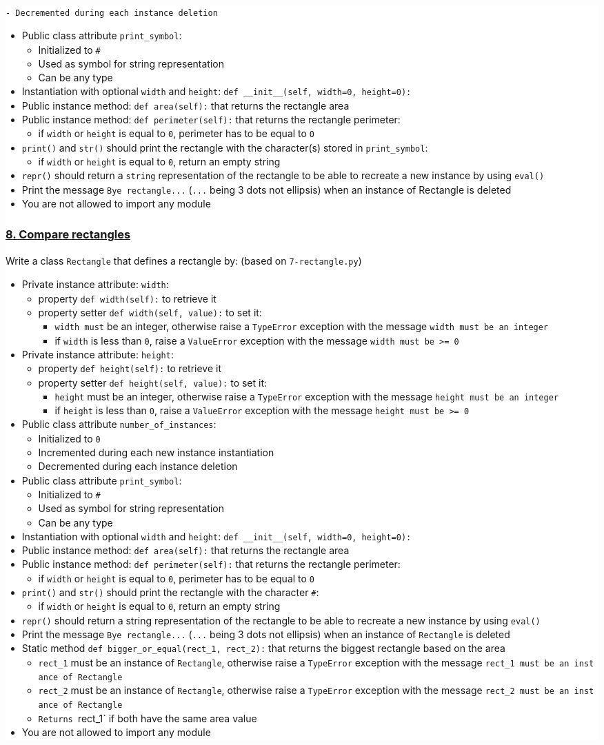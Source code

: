     - Decremented during each instance deletion
- Public class attribute `print_symbol`:
    - Initialized to `#`
    - Used as symbol for string representation
    - Can be any type
- Instantiation with optional `width` and `height`: `def __init__(self, width=0, height=0):`
- Public instance method: `def area(self):` that returns the rectangle area
- Public instance method: `def perimeter(self):` that returns the rectangle perimeter:
    - if `width` or `height` is equal to `0`, perimeter has to be equal to `0`
- `print()` and `str()` should print the rectangle with the character(s) stored in `print_symbol`:
    - if `width` or `height` is equal to `0`, return an empty string
- `repr()` should return a `string` representation of the rectangle to be able to recreate a new instance by using `eval()`
- Print the message `Bye rectangle...` (`...` being 3 dots not ellipsis) when an instance of Rectangle is deleted
- You are not allowed to import any module

### [8. Compare rectangles](8-rectangle.py)

Write a class `Rectangle` that defines a rectangle by: (based on `7-rectangle.py`)

- Private instance attribute: `width`:
    - property `def width(self):` to retrieve it
    - property setter `def width(self, value):` to set it:
      - `width must` be an integer, otherwise raise a `TypeError` exception with the message `width must be an integer`
      - if `width` is less than `0`, raise a `ValueError` exception with the message `width must be >= 0`
- Private instance attribute: `height`:
    - property `def height(self):` to retrieve it
    - property setter `def height(self, value):` to set it:
      - `height` must be an integer, otherwise raise a `TypeError` exception with the message `height must be an integer`
      - if `height` is less than `0`, raise a `ValueError` exception with the message `height must be >= 0`
- Public class attribute `number_of_instances`:
    - Initialized to `0`
    - Incremented during each new instance instantiation
    - Decremented during each instance deletion
- Public class attribute `print_symbol`:
    - Initialized to `#`
    - Used as symbol for string representation
    - Can be any type
- Instantiation with optional `width` and `height`: `def __init__(self, width=0, height=0):`
- Public instance method: `def area(self):` that returns the rectangle area
- Public instance method: `def perimeter(self):` that returns the rectangle perimeter:
    - if `width` or `height` is equal to `0`, perimeter has to be equal to `0`
- `print()` and `str()` should print the rectangle with the character `#`:
    - if `width` or `height` is equal to `0`, return an empty string
- `repr()` should return a string representation of the rectangle to be able to recreate a new instance by using `eval()`
- Print the message `Bye rectangle...` (`...` being 3 dots not ellipsis) when an instance of `Rectangle` is deleted
- Static method `def bigger_or_equal(rect_1, rect_2):` that returns the biggest rectangle based on the area
    - `rect_1` must be an instance of `Rectangle`, otherwise raise a `TypeError` exception with the message `rect_1 must be an instance of Rectangle`
    - `rect_2` must be an instance of `Rectangle`, otherwise raise a `TypeError` exception with the message `rect_2 must be an instance of Rectangle`
    - `Returns `rect_1` if both have the same area value
- You are not allowed to import any module
